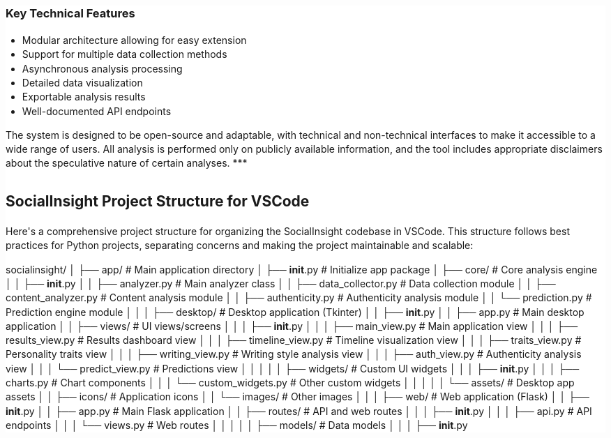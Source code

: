 ### Key Technical Features

- Modular architecture allowing for easy extension
- Support for multiple data collection methods
- Asynchronous analysis processing
- Detailed data visualization
- Exportable analysis results
- Well-documented API endpoints

The system is designed to be open-source and adaptable, with technical and non-technical interfaces to make it accessible to a wide range of users. All analysis is performed only on publicly available information, and the tool includes appropriate disclaimers about the speculative nature of certain analyses. ***

## SocialInsight Project Structure for VSCode
Here's a comprehensive project structure for organizing the SocialInsight codebase in VSCode. This structure follows best practices for Python projects, separating concerns and making the project maintainable and scalable:


socialinsight/
│
├── app/                        # Main application directory
│   ├── __init__.py             # Initialize app package
│   ├── core/                   # Core analysis engine
│   │   ├── __init__.py
│   │   ├── analyzer.py         # Main analyzer class
│   │   ├── data_collector.py   # Data collection module
│   │   ├── content_analyzer.py # Content analysis module
│   │   ├── authenticity.py     # Authenticity analysis module
│   │   └── prediction.py       # Prediction engine module
│   │
│   ├── desktop/                # Desktop application (Tkinter)
│   │   ├── __init__.py
│   │   ├── app.py              # Main desktop application
│   │   ├── views/              # UI views/screens
│   │   │   ├── __init__.py
│   │   │   ├── main_view.py    # Main application view
│   │   │   ├── results_view.py # Results dashboard view
│   │   │   ├── timeline_view.py # Timeline visualization view
│   │   │   ├── traits_view.py  # Personality traits view
│   │   │   ├── writing_view.py # Writing style analysis view
│   │   │   ├── auth_view.py    # Authenticity analysis view
│   │   │   └── predict_view.py # Predictions view
│   │   │
│   │   ├── widgets/            # Custom UI widgets
│   │   │   ├── __init__.py
│   │   │   ├── charts.py       # Chart components
│   │   │   └── custom_widgets.py # Other custom widgets
│   │   │
│   │   └── assets/             # Desktop app assets
│   │       ├── icons/          # Application icons
│   │       └── images/         # Other images
│   │
│   ├── web/                    # Web application (Flask)
│   │   ├── __init__.py
│   │   ├── app.py              # Main Flask application
│   │   ├── routes/             # API and web routes
│   │   │   ├── __init__.py
│   │   │   ├── api.py          # API endpoints
│   │   │   └── views.py        # Web routes
│   │   │
│   │   ├── models/             # Data models
│   │   │   ├── __init__.py
